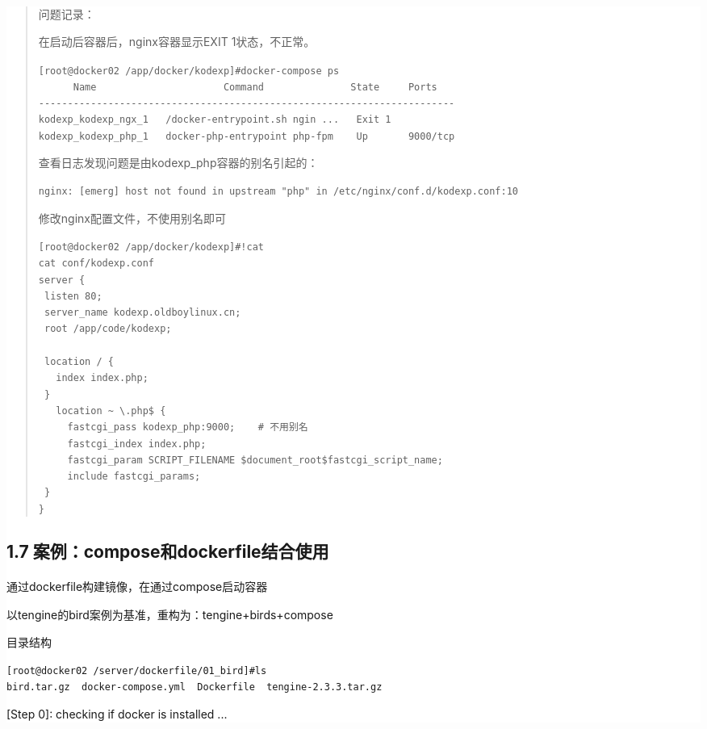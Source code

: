 >问题记录：
>
>在启动后容器后，nginx容器显示EXIT 1状态，不正常。
>
>```shell
>[root@docker02 /app/docker/kodexp]#docker-compose ps 
>       Name                      Command               State     Ports  
>------------------------------------------------------------------------
>kodexp_kodexp_ngx_1   /docker-entrypoint.sh ngin ...   Exit 1           
>kodexp_kodexp_php_1   docker-php-entrypoint php-fpm    Up       9000/tcp
>
>```
>
>查看日志发现问题是由kodexp_php容器的别名引起的：
>
>```shell
>nginx: [emerg] host not found in upstream "php" in /etc/nginx/conf.d/kodexp.conf:10
>```
>
>修改nginx配置文件，不使用别名即可
>
>```shell
>[root@docker02 /app/docker/kodexp]#!cat
>cat conf/kodexp.conf 
>server {
>  listen 80;
>  server_name kodexp.oldboylinux.cn;
>  root /app/code/kodexp;
>
>  location / {
>    index index.php;
>  }
>    location ~ \.php$ {
>      fastcgi_pass kodexp_php:9000;	# 不用别名
>      fastcgi_index index.php;
>      fastcgi_param SCRIPT_FILENAME $document_root$fastcgi_script_name;
>      include fastcgi_params;
>  }
>}
>```

## 1.7 案例：compose和dockerfile结合使用

通过dockerfile构建镜像，在通过compose启动容器

以tengine的bird案例为基准，重构为：tengine+birds+compose

目录结构

```shell
[root@docker02 /server/dockerfile/01_bird]#ls
bird.tar.gz  docker-compose.yml  Dockerfile  tengine-2.3.3.tar.gz
```


[Step 0]: checking if docker is installed ...